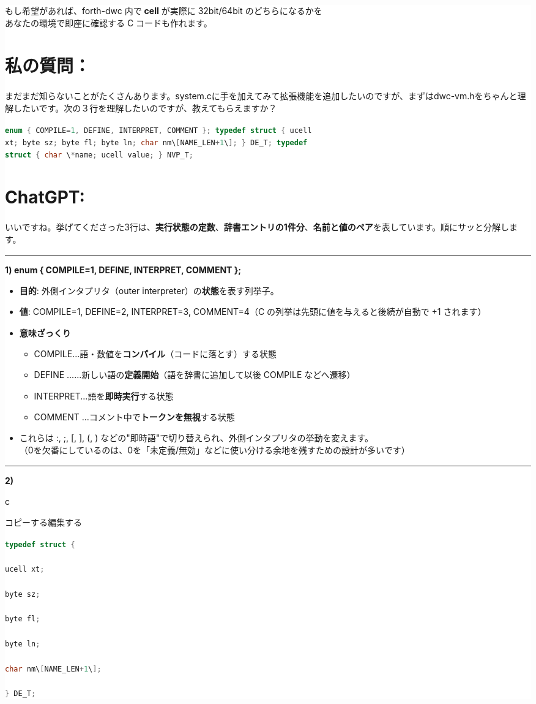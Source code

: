 もし希望があれば、forth-dwc 内で **cell** が実際に 32bit/64bit
のどちらになるかを\
あなたの環境で即座に確認する C コードも作れます。

# 私の質問：

まだまだ知らないことがたくさんあります。system.cに手を加えてみて拡張機能を追加したいのですが、まずはdwc-vm.hをちゃんと理解したいです。次の３行を理解したいのですが、教えてもらえますか？
```c
enum { COMPILE=1, DEFINE, INTERPRET, COMMENT }; typedef struct { ucell
xt; byte sz; byte fl; byte ln; char nm\[NAME_LEN+1\]; } DE_T; typedef
struct { char \*name; ucell value; } NVP_T;
```

# ChatGPT:

いいですね。挙げてくださった3行は、**実行状態の定数**、**辞書エントリの1件分**、**名前と値のペア**を表しています。順にサッと分解します。

------------------------------------------------------------------------

**1) enum { COMPILE=1, DEFINE, INTERPRET, COMMENT };**

- **目的**: 外側インタプリタ（outer
  interpreter）の**状態**を表す列挙子。

- **値**: COMPILE=1, DEFINE=2, INTERPRET=3, COMMENT=4（C
  の列挙は先頭に値を与えると後続が自動で +1 されます）

- **意味ざっくり**

  - COMPILE...語・数値を**コンパイル**（コードに落とす）する状態

  - DEFINE ......新しい語の**定義開始**（語を辞書に追加して以後 COMPILE
    などへ遷移）

  - INTERPRET...語を**即時実行**する状態

  - COMMENT ...コメント中で**トークンを無視**する状態

- これらは :, ;, \[, \], (, )
  などの"即時語"で切り替えられ、外側インタプリタの挙動を変えます。\
  （0を欠番にしているのは、0を「未定義/無効」などに使い分ける余地を残すための設計が多いです）

------------------------------------------------------------------------

**2)**

c

コピーする編集する

```c
typedef struct {

ucell xt;

byte sz;

byte fl;

byte ln;

char nm\[NAME_LEN+1\];

} DE_T;
```
